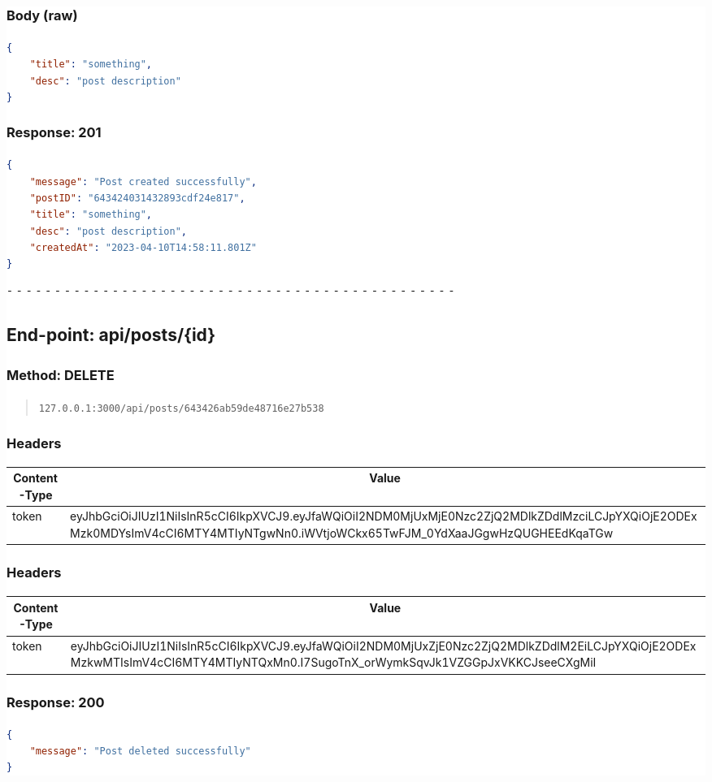 ### Body (**raw**)

```json
{
    "title": "something",
    "desc": "post description"
}
```

### Response: 201

```json
{
    "message": "Post created successfully",
    "postID": "643424031432893cdf24e817",
    "title": "something",
    "desc": "post description",
    "createdAt": "2023-04-10T14:58:11.801Z"
}
```

⁃ ⁃ ⁃ ⁃ ⁃ ⁃ ⁃ ⁃ ⁃ ⁃ ⁃ ⁃ ⁃ ⁃ ⁃ ⁃ ⁃ ⁃ ⁃ ⁃ ⁃ ⁃ ⁃ ⁃ ⁃ ⁃ ⁃ ⁃ ⁃ ⁃ ⁃ ⁃ ⁃ ⁃ ⁃ ⁃ ⁃ ⁃ ⁃ ⁃ ⁃ ⁃ ⁃ ⁃ ⁃ ⁃ ⁃

## End-point: api/posts/{id}

### Method: DELETE
>
>```
>127.0.0.1:3000/api/posts/643426ab59de48716e27b538
>```
>
### Headers

|Content-Type|Value|
|---|---|
|token|eyJhbGciOiJIUzI1NiIsInR5cCI6IkpXVCJ9.eyJfaWQiOiI2NDM0MjUxMjE0Nzc2ZjQ2MDlkZDdlMzciLCJpYXQiOjE2ODExMzk0MDYsImV4cCI6MTY4MTIyNTgwNn0.iWVtjoWCkx65TwFJM_0YdXaaJGgwHzQUGHEEdKqaTGw|

### Headers

|Content-Type|Value|
|---|---|
|token|eyJhbGciOiJIUzI1NiIsInR5cCI6IkpXVCJ9.eyJfaWQiOiI2NDM0MjUxZjE0Nzc2ZjQ2MDlkZDdlM2EiLCJpYXQiOjE2ODExMzkwMTIsImV4cCI6MTY4MTIyNTQxMn0.I7SugoTnX_orWymkSqvJk1VZGGpJxVKKCJseeCXgMiI|

### Response: 200

```json
{
    "message": "Post deleted successfully"
}
```
